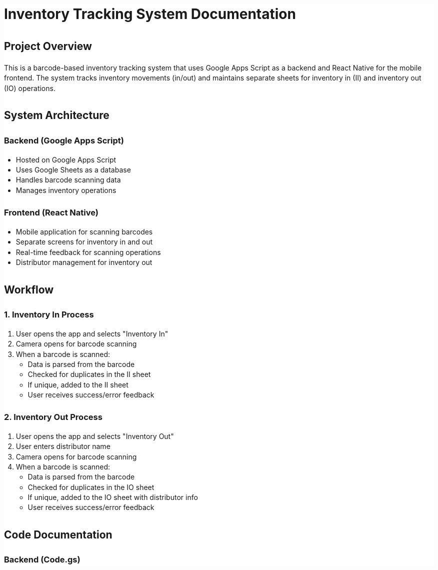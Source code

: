 # Inventory Tracking System Documentation

## Project Overview
This is a barcode-based inventory tracking system that uses Google Apps Script as a backend and React Native for the mobile frontend. The system tracks inventory movements (in/out) and maintains separate sheets for inventory in (II) and inventory out (IO) operations.

## System Architecture

### Backend (Google Apps Script)
- Hosted on Google Apps Script
- Uses Google Sheets as a database
- Handles barcode scanning data
- Manages inventory operations

### Frontend (React Native)
- Mobile application for scanning barcodes
- Separate screens for inventory in and out
- Real-time feedback for scanning operations
- Distributor management for inventory out

## Workflow

### 1. Inventory In Process
1. User opens the app and selects "Inventory In"
2. Camera opens for barcode scanning
3. When a barcode is scanned:
   - Data is parsed from the barcode
   - Checked for duplicates in the II sheet
   - If unique, added to the II sheet
   - User receives success/error feedback

### 2. Inventory Out Process
1. User opens the app and selects "Inventory Out"
2. User enters distributor name
3. Camera opens for barcode scanning
4. When a barcode is scanned:
   - Data is parsed from the barcode
   - Checked for duplicates in the IO sheet
   - If unique, added to the IO sheet with distributor info
   - User receives success/error feedback

## Code Documentation

### Backend (Code.gs)
